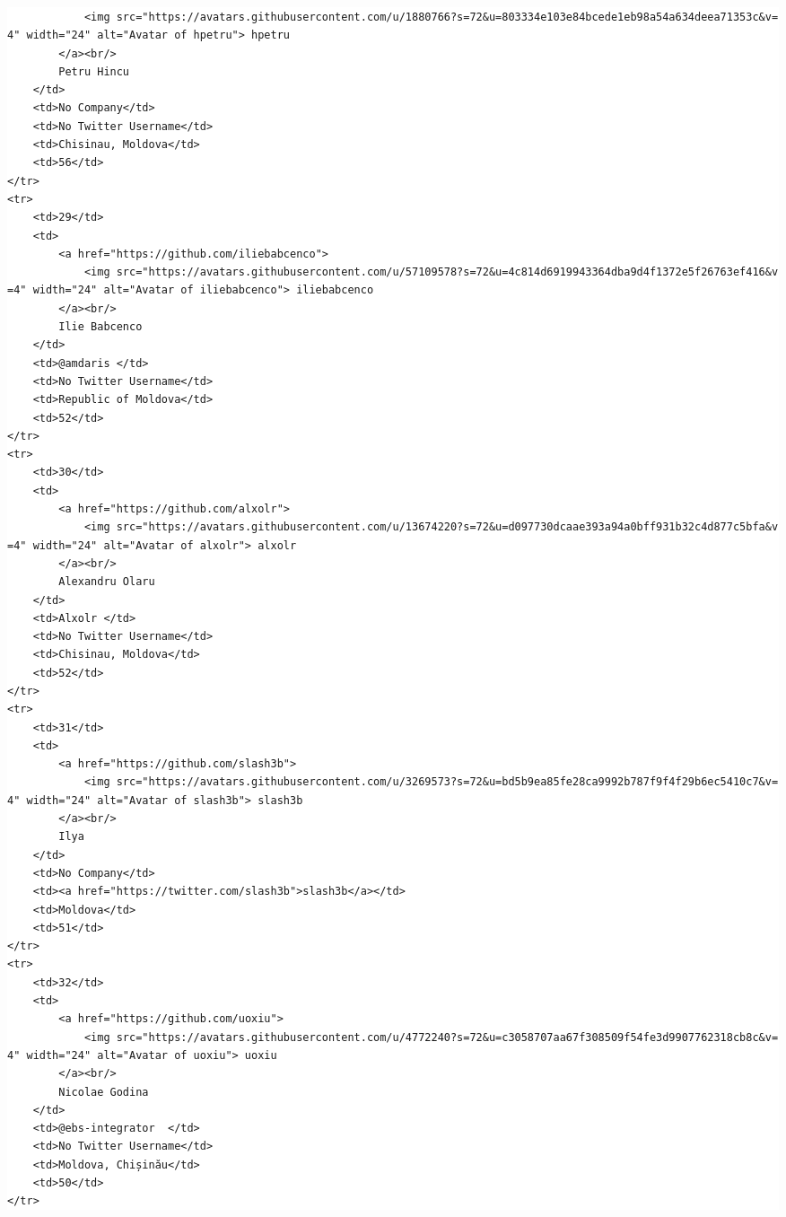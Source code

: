 				<img src="https://avatars.githubusercontent.com/u/1880766?s=72&u=803334e103e84bcede1eb98a54a634deea71353c&v=4" width="24" alt="Avatar of hpetru"> hpetru
			</a><br/>
			Petru Hincu
		</td>
		<td>No Company</td>
		<td>No Twitter Username</td>
		<td>Chisinau, Moldova</td>
		<td>56</td>
	</tr>
	<tr>
		<td>29</td>
		<td>
			<a href="https://github.com/iliebabcenco">
				<img src="https://avatars.githubusercontent.com/u/57109578?s=72&u=4c814d6919943364dba9d4f1372e5f26763ef416&v=4" width="24" alt="Avatar of iliebabcenco"> iliebabcenco
			</a><br/>
			Ilie Babcenco
		</td>
		<td>@amdaris </td>
		<td>No Twitter Username</td>
		<td>Republic of Moldova</td>
		<td>52</td>
	</tr>
	<tr>
		<td>30</td>
		<td>
			<a href="https://github.com/alxolr">
				<img src="https://avatars.githubusercontent.com/u/13674220?s=72&u=d097730dcaae393a94a0bff931b32c4d877c5bfa&v=4" width="24" alt="Avatar of alxolr"> alxolr
			</a><br/>
			Alexandru Olaru
		</td>
		<td>Alxolr </td>
		<td>No Twitter Username</td>
		<td>Chisinau, Moldova</td>
		<td>52</td>
	</tr>
	<tr>
		<td>31</td>
		<td>
			<a href="https://github.com/slash3b">
				<img src="https://avatars.githubusercontent.com/u/3269573?s=72&u=bd5b9ea85fe28ca9992b787f9f4f29b6ec5410c7&v=4" width="24" alt="Avatar of slash3b"> slash3b
			</a><br/>
			Ilya
		</td>
		<td>No Company</td>
		<td><a href="https://twitter.com/slash3b">slash3b</a></td>
		<td>Moldova</td>
		<td>51</td>
	</tr>
	<tr>
		<td>32</td>
		<td>
			<a href="https://github.com/uoxiu">
				<img src="https://avatars.githubusercontent.com/u/4772240?s=72&u=c3058707aa67f308509f54fe3d9907762318cb8c&v=4" width="24" alt="Avatar of uoxiu"> uoxiu
			</a><br/>
			Nicolae Godina
		</td>
		<td>@ebs-integrator  </td>
		<td>No Twitter Username</td>
		<td>Moldova, Chișinău</td>
		<td>50</td>
	</tr>
